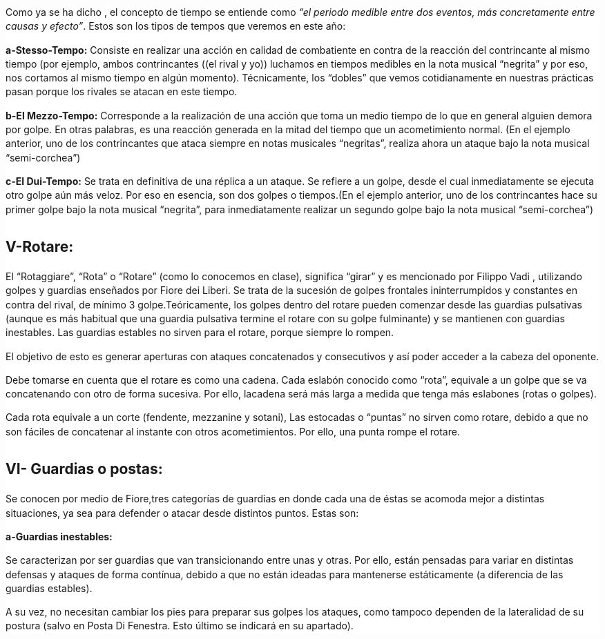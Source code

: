 Como ya se ha dicho , el concepto de tiempo se entiende como *“el periodo medible entre dos eventos, más concretamente entre causas y efecto”*. Estos son los tipos de tempos que veremos en este año:

**a-Stesso-Tempo:** Consiste en realizar una acción en calidad de combatiente en contra de la reacción del contrincante al mismo tiempo (por ejemplo, ambos contrincantes ((el rival y yo)) luchamos en tiempos medibles en la nota musical “negrita” y por eso, nos cortamos al mismo tiempo en algún momento). Técnicamente, los “dobles” que vemos cotidianamente en nuestras prácticas pasan porque los rivales se atacan en este tiempo.

**b-El Mezzo-Tempo:** Corresponde a la realización de una acción que toma un medio tiempo de lo que en general alguien demora por golpe. En otras palabras, es una reacción generada en la mitad del tiempo que un acometimiento normal. (En el ejemplo anterior, uno de los contrincantes que ataca siempre en notas musicales “negritas”, realiza ahora un ataque bajo la nota musical “semi-corchea”)

**c-El Dui-Tempo:** Se trata en definitiva de una réplica a un ataque. Se refiere a un golpe, desde el cual inmediatamente se ejecuta otro golpe aún más veloz. Por eso en esencia, son dos golpes o tiempos.(En el ejemplo anterior, uno de los contrincantes hace su primer golpe bajo la nota musical “negrita”, para inmediatamente realizar un segundo golpe bajo la nota musical “semi-corchea”)

## V-Rotare:

El “Rotaggiare”, “Rota” o “Rotare” (como lo conocemos en clase), significa “girar” y es mencionado por Filippo Vadi , utilizando golpes y guardias enseñados por Fiore dei Liberi.
Se trata de la sucesión de golpes frontales ininterrumpidos y constantes en contra del rival, de mínimo 3 golpe.Teóricamente, los golpes dentro del rotare pueden comenzar desde las guardias pulsativas (aunque es más habitual que una guardia pulsativa termine el rotare con su golpe fulminante) y se mantienen con guardias inestables.
Las guardias estables no sirven para el rotare, porque siempre lo rompen.

El objetivo de esto es generar aperturas con ataques concatenados y consecutivos y así poder acceder a la cabeza del oponente.

Debe tomarse en cuenta que el rotare es como una cadena. Cada eslabón conocido como “rota”, equivale a un golpe que se va concatenando con otro de forma sucesiva. Por ello, lacadena será más larga a medida que tenga más eslabones (rotas o golpes).

Cada rota equivale a un corte (fendente, mezzanine y sotani), Las estocadas o “puntas” no sirven como rotare, debido a que no son fáciles de concatenar al instante con otros acometimientos. Por ello, una punta rompe el rotare.

## VI- Guardias o postas:

Se conocen por medio de Fiore,tres categorías de guardias en donde cada una de éstas se acomoda mejor a distintas situaciones, ya sea para defender o atacar desde distintos puntos. Estas son:

**a-Guardias inestables:**

Se caracterizan por ser guardias que van transicionando entre unas y otras. Por ello, están pensadas para variar en distintas defensas y ataques de forma contínua, debido a que no están ideadas para mantenerse estáticamente (a diferencia de las guardias estables).

A su vez, no necesitan cambiar los pies para preparar sus golpes los ataques, como tampoco dependen de la lateralidad de su postura (salvo en Posta Di Fenestra. Esto último se indicará en su apartado).
